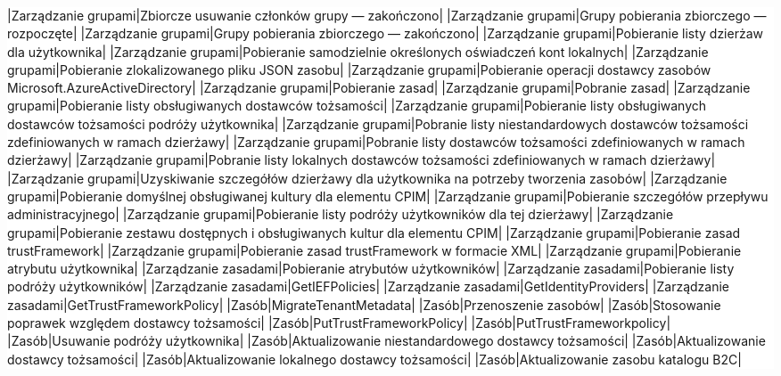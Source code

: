 |Zarządzanie grupami|Zbiorcze usuwanie członków grupy — zakończono|
|Zarządzanie grupami|Grupy pobierania zbiorczego — rozpoczęte|
|Zarządzanie grupami|Grupy pobierania zbiorczego — zakończono|
|Zarządzanie grupami|Pobieranie listy dzierżaw dla użytkownika|
|Zarządzanie grupami|Pobieranie samodzielnie określonych oświadczeń kont lokalnych|
|Zarządzanie grupami|Pobieranie zlokalizowanego pliku JSON zasobu|
|Zarządzanie grupami|Pobieranie operacji dostawcy zasobów Microsoft.AzureActiveDirectory|
|Zarządzanie grupami|Pobieranie zasad|
|Zarządzanie grupami|Pobranie zasad|
|Zarządzanie grupami|Pobieranie listy obsługiwanych dostawców tożsamości|
|Zarządzanie grupami|Pobieranie listy obsługiwanych dostawców tożsamości podróży użytkownika|
|Zarządzanie grupami|Pobranie listy niestandardowych dostawców tożsamości zdefiniowanych w ramach dzierżawy|
|Zarządzanie grupami|Pobranie listy dostawców tożsamości zdefiniowanych w ramach dzierżawy|
|Zarządzanie grupami|Pobranie listy lokalnych dostawców tożsamości zdefiniowanych w ramach dzierżawy|
|Zarządzanie grupami|Uzyskiwanie szczegółów dzierżawy dla użytkownika na potrzeby tworzenia zasobów|
|Zarządzanie grupami|Pobieranie domyślnej obsługiwanej kultury dla elementu CPIM|
|Zarządzanie grupami|Pobieranie szczegółów przepływu administracyjnego|
|Zarządzanie grupami|Pobieranie listy podróży użytkowników dla tej dzierżawy|
|Zarządzanie grupami|Pobieranie zestawu dostępnych i obsługiwanych kultur dla elementu CPIM|
|Zarządzanie grupami|Pobieranie zasad trustFramework|
|Zarządzanie grupami|Pobieranie zasad trustFramework w formacie XML|
|Zarządzanie grupami|Pobieranie atrybutu użytkownika|
|Zarządzanie zasadami|Pobieranie atrybutów użytkowników|
|Zarządzanie zasadami|Pobieranie listy podróży użytkowników|
|Zarządzanie zasadami|GetIEFPolicies|
|Zarządzanie zasadami|GetIdentityProviders|
|Zarządzanie zasadami|GetTrustFrameworkPolicy|
|Zasób|MigrateTenantMetadata|
|Zasób|Przenoszenie zasobów|
|Zasób|Stosowanie poprawek względem dostawcy tożsamości|
|Zasób|PutTrustFrameworkPolicy|
|Zasób|PutTrustFrameworkpolicy|
|Zasób|Usuwanie podróży użytkownika|
|Zasób|Aktualizowanie niestandardowego dostawcy tożsamości|
|Zasób|Aktualizowanie dostawcy tożsamości|
|Zasób|Aktualizowanie lokalnego dostawcy tożsamości|
|Zasób|Aktualizowanie zasobu katalogu B2C|
